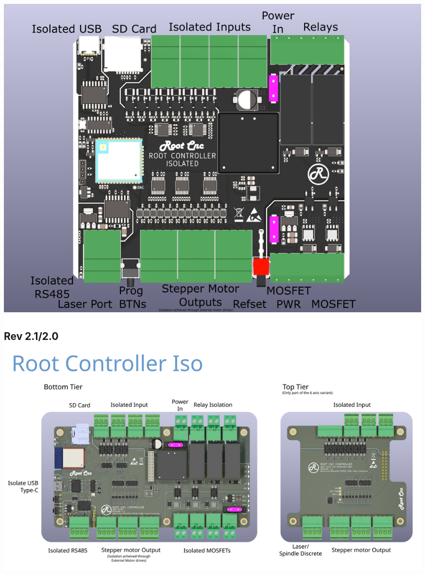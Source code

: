 ![Root Controller Rev 3.0 PCB Layout](https://raw.githubusercontent.com/RootCNC/Root-Controller-ISO/master/Media/PCB_Outline.png)
## Rev 2.1/2.0
![Root Controller Rev 2.0 PCB Layout](https://raw.githubusercontent.com/RootCNC/Root-Controller-ISO/master/Media/IO_Layout.svg)
